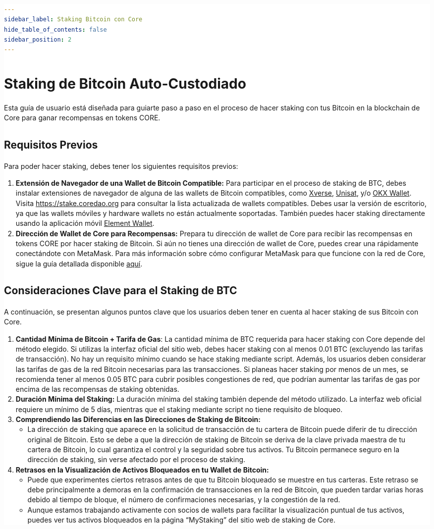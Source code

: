 ```yaml
---
sidebar_label: Staking Bitcoin con Core
hide_table_of_contents: false
sidebar_position: 2
---
```


# Staking de Bitcoin Auto-Custodiado

Esta guía de usuario está diseñada para guiarte paso a paso en el proceso de hacer staking con tus Bitcoin en la blockchain de Core para ganar recompensas en tokens CORE.

## Requisitos Previos

Para poder hacer staking, debes tener los siguientes requisitos previos:

1. **Extensión de Navegador de una Wallet de Bitcoin Compatible:**
   Para participar en el proceso de staking de BTC, debes instalar extensiones de navegador de alguna de las wallets de Bitcoin compatibles, como [Xverse](https://chromewebstore.google.com/detail/xverse-wallet/idnnbdplmphpflfnlkomgpfbpcgelopg?hl=en-GB&authuser=1), [Unisat](https://chromewebstore.google.com/detail/unisat-wallet/ppbibelpcjmhbdihakflkdcoccbgbkpo), y/o [OKX Wallet](https://chromewebstore.google.com/detail/okx-wallet/mcohilncbfahbmgdjkbpemcciiolgcge). Visita https://stake.coredao.org para consultar la lista actualizada de wallets compatibles. Debes usar la versión de escritorio, ya que las wallets móviles y hardware wallets no están actualmente soportadas. También puedes hacer staking directamente usando la aplicación móvil [Element Wallet](https://www.elementwallet.com/).
2. **Dirección de Wallet de Core para Recompensas:**
   Prepara tu dirección de wallet de Core para recibir las recompensas en tokens CORE por hacer staking de Bitcoin. Si aún no tienes una dirección de wallet de Core, puedes crear una rápidamente conectándote con MetaMask. Para más información sobre cómo configurar MetaMask para que funcione con la red de Core, sigue la guía detallada disponible [aquí](../../Dev-Guide/core-wallet-config.md).

## **Consideraciones Clave para el Staking de BTC**

A continuación, se presentan algunos puntos clave que los usuarios deben tener en cuenta al hacer staking de sus Bitcoin con Core.

1. **Cantidad Mínima de Bitcoin \+ Tarifa de Gas**:
   La cantidad mínima de BTC requerida para hacer staking con Core depende del método elegido. Si utilizas la interfaz oficial del sitio web, debes hacer staking con al menos 0.01 BTC (excluyendo las tarifas de transacción). No hay un requisito mínimo cuando se hace staking mediante script. Además, los usuarios deben considerar las tarifas de gas de la red Bitcoin necesarias para las transacciones. Si planeas hacer staking por menos de un mes, se recomienda tener al menos 0.05 BTC para cubrir posibles congestiones de red, que podrían aumentar las tarifas de gas por encima de las recompensas de staking obtenidas.
2. **Duración Mínima del Staking:**
   La duración mínima del staking también depende del método utilizado. La interfaz web oficial requiere un mínimo de 5 días, mientras que el staking mediante script no tiene requisito de bloqueo.
3. **Comprendiendo las Diferencias en las Direcciones de Staking de Bitcoin:**
   - La dirección de staking que aparece en la solicitud de transacción de tu cartera de Bitcoin puede diferir de tu dirección original de Bitcoin. Esto se debe a que la dirección de staking de Bitcoin se deriva de la clave privada maestra de tu cartera de Bitcoin, lo cual garantiza el control y la seguridad sobre tus activos. Tu Bitcoin permanece seguro en la dirección de staking, sin verse afectado por el proceso de staking.
4. **Retrasos en la Visualización de Activos Bloqueados en tu Wallet de Bitcoin:**
   - Puede que experimentes ciertos retrasos antes de que tu Bitcoin bloqueado se muestre en tus carteras. Este retraso se debe principalmente a demoras en la confirmación de transacciones en la red de Bitcoin, que pueden tardar varias horas debido al tiempo de bloque, el número de confirmaciones necesarias, y la congestión de la red.
   - Aunque estamos trabajando activamente con socios de wallets para facilitar la visualización puntual de tus activos, puedes ver tus activos bloqueados en la página “MyStaking” del sitio web de staking de Core.